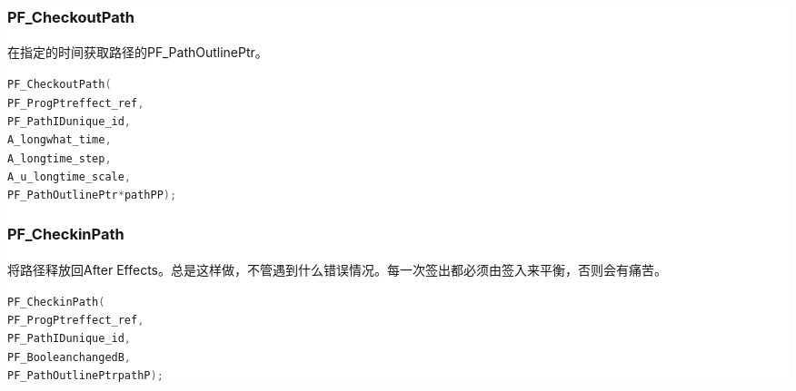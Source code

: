 ### PF_CheckoutPath

在指定的时间获取路径的PF_PathOutlinePtr。

```cpp
PF_CheckoutPath(
PF_ProgPtreffect_ref,
PF_PathIDunique_id,
A_longwhat_time,
A_longtime_step,
A_u_longtime_scale,
PF_PathOutlinePtr*pathPP);
```

### PF_CheckinPath

将路径释放回After Effects。总是这样做，不管遇到什么错误情况。每一次签出都必须由签入来平衡，否则会有痛苦。

```cpp
PF_CheckinPath(
PF_ProgPtreffect_ref,
PF_PathIDunique_id,
PF_BooleanchangedB,
PF_PathOutlinePtrpathP);
```